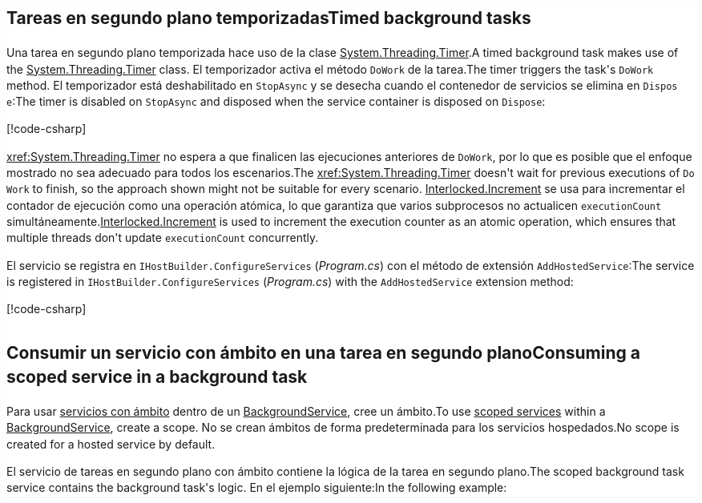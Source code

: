 ## <a name="timed-background-tasks"></a><span data-ttu-id="c61a0-158">Tareas en segundo plano temporizadas</span><span class="sxs-lookup"><span data-stu-id="c61a0-158">Timed background tasks</span></span>

<span data-ttu-id="c61a0-159">Una tarea en segundo plano temporizada hace uso de la clase [System.Threading.Timer](xref:System.Threading.Timer).</span><span class="sxs-lookup"><span data-stu-id="c61a0-159">A timed background task makes use of the [System.Threading.Timer](xref:System.Threading.Timer) class.</span></span> <span data-ttu-id="c61a0-160">El temporizador activa el método `DoWork` de la tarea.</span><span class="sxs-lookup"><span data-stu-id="c61a0-160">The timer triggers the task's `DoWork` method.</span></span> <span data-ttu-id="c61a0-161">El temporizador está deshabilitado en `StopAsync` y se desecha cuando el contenedor de servicios se elimina en `Dispose`:</span><span class="sxs-lookup"><span data-stu-id="c61a0-161">The timer is disabled on `StopAsync` and disposed when the service container is disposed on `Dispose`:</span></span>

[!code-csharp[](hosted-services/samples/3.x/BackgroundTasksSample/Services/TimedHostedService.cs?name=snippet1&highlight=16-17,34,41)]

<span data-ttu-id="c61a0-162"><xref:System.Threading.Timer> no espera a que finalicen las ejecuciones anteriores de `DoWork`, por lo que es posible que el enfoque mostrado no sea adecuado para todos los escenarios.</span><span class="sxs-lookup"><span data-stu-id="c61a0-162">The <xref:System.Threading.Timer> doesn't wait for previous executions of `DoWork` to finish, so the approach shown might not be suitable for every scenario.</span></span> <span data-ttu-id="c61a0-163">[Interlocked.Increment](xref:System.Threading.Interlocked.Increment*) se usa para incrementar el contador de ejecución como una operación atómica, lo que garantiza que varios subprocesos no actualicen `executionCount` simultáneamente.</span><span class="sxs-lookup"><span data-stu-id="c61a0-163">[Interlocked.Increment](xref:System.Threading.Interlocked.Increment*) is used to increment the execution counter as an atomic operation, which ensures that multiple threads don't update `executionCount` concurrently.</span></span>

<span data-ttu-id="c61a0-164">El servicio se registra en `IHostBuilder.ConfigureServices` (*Program.cs*) con el método de extensión `AddHostedService`:</span><span class="sxs-lookup"><span data-stu-id="c61a0-164">The service is registered in `IHostBuilder.ConfigureServices` (*Program.cs*) with the `AddHostedService` extension method:</span></span>

[!code-csharp[](hosted-services/samples/3.x/BackgroundTasksSample/Program.cs?name=snippet1)]

## <a name="consuming-a-scoped-service-in-a-background-task"></a><span data-ttu-id="c61a0-165">Consumir un servicio con ámbito en una tarea en segundo plano</span><span class="sxs-lookup"><span data-stu-id="c61a0-165">Consuming a scoped service in a background task</span></span>

<span data-ttu-id="c61a0-166">Para usar [servicios con ámbito](xref:fundamentals/dependency-injection#service-lifetimes) dentro de un [BackgroundService](#backgroundservice-base-class), cree un ámbito.</span><span class="sxs-lookup"><span data-stu-id="c61a0-166">To use [scoped services](xref:fundamentals/dependency-injection#service-lifetimes) within a [BackgroundService](#backgroundservice-base-class), create a scope.</span></span> <span data-ttu-id="c61a0-167">No se crean ámbitos de forma predeterminada para los servicios hospedados.</span><span class="sxs-lookup"><span data-stu-id="c61a0-167">No scope is created for a hosted service by default.</span></span>

<span data-ttu-id="c61a0-168">El servicio de tareas en segundo plano con ámbito contiene la lógica de la tarea en segundo plano.</span><span class="sxs-lookup"><span data-stu-id="c61a0-168">The scoped background task service contains the background task's logic.</span></span> <span data-ttu-id="c61a0-169">En el ejemplo siguiente:</span><span class="sxs-lookup"><span data-stu-id="c61a0-169">In the following example:</span></span>
